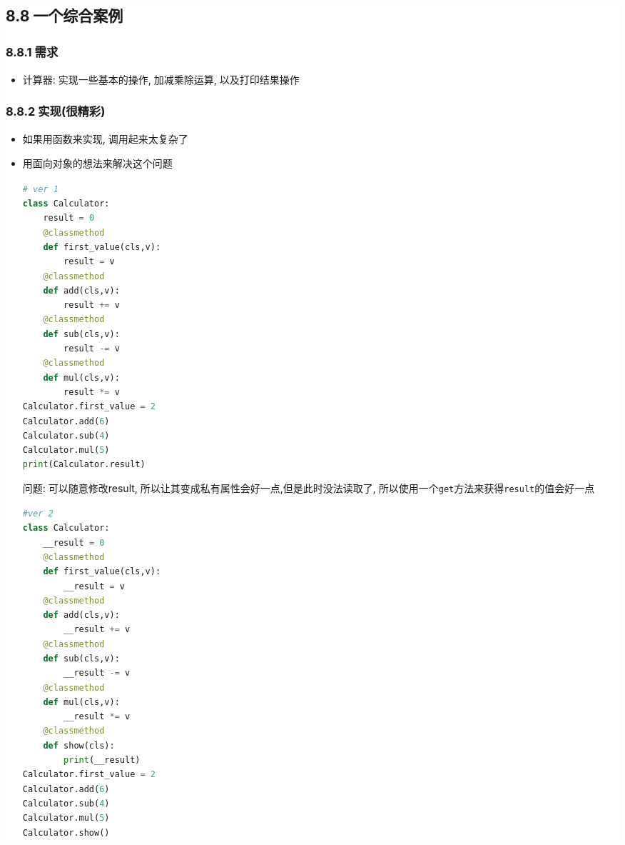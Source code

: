 ## 8.8 一个综合案例

### 8.8.1 需求

- 计算器: 实现一些基本的操作, 加减乘除运算, 以及打印结果操作

### 8.8.2 实现(很精彩)

- 如果用函数来实现, 调用起来太复杂了

- 用面向对象的想法来解决这个问题 

  ```python
  # ver 1
  class Calculator:
      result = 0
      @classmethod
      def first_value(cls,v):
          result = v
      @classmethod
      def add(cls,v):
          result += v
      @classmethod
      def sub(cls,v):
          result -= v
      @classmethod
      def mul(cls,v):
          result *= v
  Calculator.first_value = 2
  Calculator.add(6)
  Calculator.sub(4)
  Calculator.mul(5)
  print(Calculator.result)
  ```

  问题: 可以随意修改result, 所以让其变成私有属性会好一点,但是此时没法读取了, 所以使用一个`get`方法来获得`result`的值会好一点

  ```python
  #ver 2
  class Calculator:
      __result = 0
      @classmethod
      def first_value(cls,v):
          __result = v
      @classmethod
      def add(cls,v):
          __result += v
      @classmethod
      def sub(cls,v):
          __result -= v
      @classmethod
      def mul(cls,v):
          __result *= v
      @classmethod
      def show(cls):
          print(__result)
  Calculator.first_value = 2
  Calculator.add(6)
  Calculator.sub(4)
  Calculator.mul(5)
  Calculator.show()
  ```
